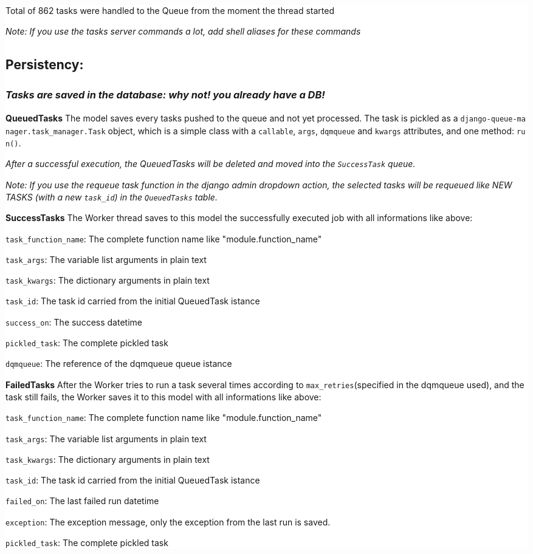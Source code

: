 Total of 862 tasks were handled to the Queue from the moment the thread
started

*Note: If you use the tasks server commands a lot, add shell aliases for
these commands*




## <a name="Persistency"></a>Persistency:

### *Tasks are saved in the database: why not! you already have a DB!*

**QueuedTasks** The model saves every tasks pushed to the queue and not yet processed.
The task is pickled as a ``django-queue-manager.task_manager.Task`` object, which is a
simple class with a ``callable``, ``args``, ``dqmqueue`` and ``kwargs`` attributes,
and one method: ``run()``. 

*After a successful execution, the QueuedTasks will be deleted and moved into the ``SuccessTask`` queue.*

*Note: If you use the requeue task function in the django admin dropdown action, the
selected tasks will be requeued like NEW TASKS (with a new ``task_id``) in the ``QueuedTasks`` table.*

**SuccessTasks** The Worker thread saves to this model the successfully executed job
with all informations like above:

``task_function_name``: The complete function name like "module.function_name"

``task_args``: The variable list arguments in plain text

``task_kwargs``: The dictionary arguments in plain text

``task_id``: The task id carried from the initial QueuedTask istance

``success_on``: The success datetime

``pickled_task``: The complete pickled task

``dqmqueue``: The reference of the dqmqueue queue istance

**FailedTasks** After the Worker tries to run a task several times
according to ``max_retries``(specified in the dqmqueue used), and the task still fails, the Worker saves it to this model with all informations like above:

``task_function_name``: The complete function name like "module.function_name"

``task_args``: The variable list arguments in plain text

``task_kwargs``: The dictionary arguments in plain text

``task_id``: The task id carried from the initial QueuedTask istance

``failed_on``: The last failed run datetime

``exception``: The exception message, only the exception from the last run is saved.

``pickled_task``: The complete pickled task
